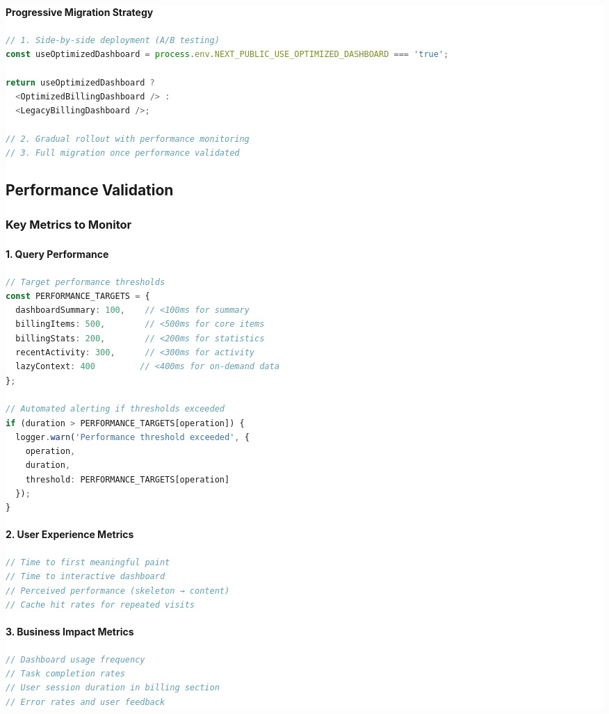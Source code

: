#### Progressive Migration Strategy
```typescript
// 1. Side-by-side deployment (A/B testing)
const useOptimizedDashboard = process.env.NEXT_PUBLIC_USE_OPTIMIZED_DASHBOARD === 'true';

return useOptimizedDashboard ? 
  <OptimizedBillingDashboard /> : 
  <LegacyBillingDashboard />;

// 2. Gradual rollout with performance monitoring
// 3. Full migration once performance validated
```

## Performance Validation

### Key Metrics to Monitor

#### 1. Query Performance
```typescript
// Target performance thresholds
const PERFORMANCE_TARGETS = {
  dashboardSummary: 100,    // <100ms for summary
  billingItems: 500,        // <500ms for core items
  billingStats: 200,        // <200ms for statistics  
  recentActivity: 300,      // <300ms for activity
  lazyContext: 400         // <400ms for on-demand data
};

// Automated alerting if thresholds exceeded
if (duration > PERFORMANCE_TARGETS[operation]) {
  logger.warn('Performance threshold exceeded', {
    operation, 
    duration, 
    threshold: PERFORMANCE_TARGETS[operation]
  });
}
```

#### 2. User Experience Metrics
```typescript
// Time to first meaningful paint
// Time to interactive dashboard
// Perceived performance (skeleton → content)
// Cache hit rates for repeated visits
```

#### 3. Business Impact Metrics
```typescript
// Dashboard usage frequency
// Task completion rates
// User session duration in billing section
// Error rates and user feedback
```
